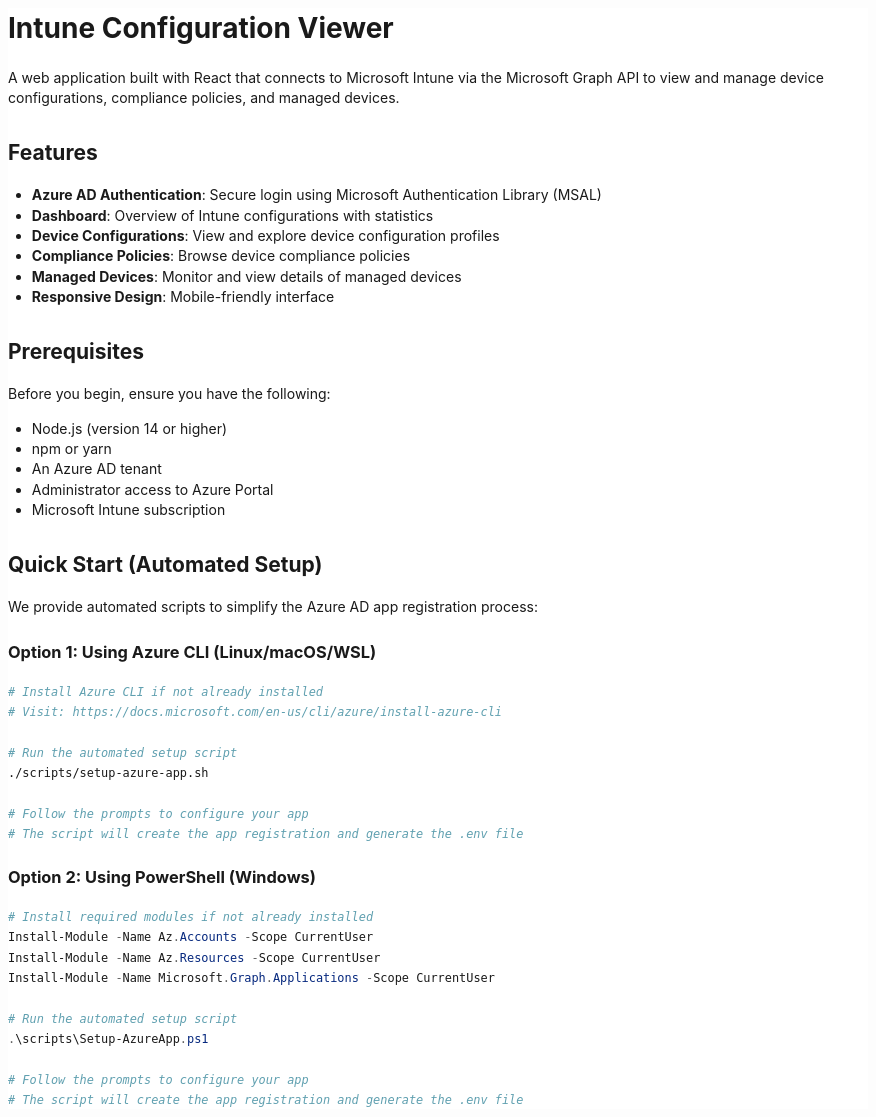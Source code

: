 # Intune Configuration Viewer

A web application built with React that connects to Microsoft Intune via the Microsoft Graph API to view and manage device configurations, compliance policies, and managed devices.

## Features

- **Azure AD Authentication**: Secure login using Microsoft Authentication Library (MSAL)
- **Dashboard**: Overview of Intune configurations with statistics
- **Device Configurations**: View and explore device configuration profiles
- **Compliance Policies**: Browse device compliance policies
- **Managed Devices**: Monitor and view details of managed devices
- **Responsive Design**: Mobile-friendly interface

## Prerequisites

Before you begin, ensure you have the following:

- Node.js (version 14 or higher)
- npm or yarn
- An Azure AD tenant
- Administrator access to Azure Portal
- Microsoft Intune subscription

## Quick Start (Automated Setup)

We provide automated scripts to simplify the Azure AD app registration process:

### Option 1: Using Azure CLI (Linux/macOS/WSL)

```bash
# Install Azure CLI if not already installed
# Visit: https://docs.microsoft.com/en-us/cli/azure/install-azure-cli

# Run the automated setup script
./scripts/setup-azure-app.sh

# Follow the prompts to configure your app
# The script will create the app registration and generate the .env file
```

### Option 2: Using PowerShell (Windows)

```powershell
# Install required modules if not already installed
Install-Module -Name Az.Accounts -Scope CurrentUser
Install-Module -Name Az.Resources -Scope CurrentUser
Install-Module -Name Microsoft.Graph.Applications -Scope CurrentUser

# Run the automated setup script
.\scripts\Setup-AzureApp.ps1

# Follow the prompts to configure your app
# The script will create the app registration and generate the .env file
```
